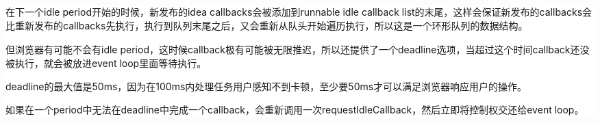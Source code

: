 在下一个idle period开始的时候，新发布的idea callbacks会被添加到runnable idle callback list的末尾，这样会保证新发布的callbacks会比重新发布的callbacks先执行，执行到队列末尾之后，又会重新从队头开始遍历执行，所以这是一个环形队列的数据结构。

但浏览器有可能不会有idle period，这时候callback极有可能被无限推迟，所以还提供了一个deadline选项，当超过这个时间callback还没被执行，就会被放进event loop里面等待执行。

deadline的最大值是50ms，因为在100ms内处理任务用户感知不到卡顿，至少要50ms才可以满足浏览器响应用户的操作。

如果在一个period中无法在deadline中完成一个callback，会重新调用一次requestIdleCallback，然后立即将控制权交还给event loop。










